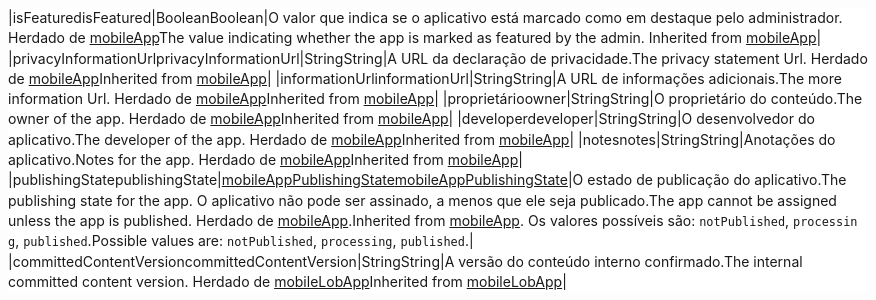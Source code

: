 |<span data-ttu-id="8c5e6-159">isFeatured</span><span class="sxs-lookup"><span data-stu-id="8c5e6-159">isFeatured</span></span>|<span data-ttu-id="8c5e6-160">Boolean</span><span class="sxs-lookup"><span data-stu-id="8c5e6-160">Boolean</span></span>|<span data-ttu-id="8c5e6-161">O valor que indica se o aplicativo está marcado como em destaque pelo administrador. Herdado de [mobileApp](../resources/intune-apps-mobileapp.md)</span><span class="sxs-lookup"><span data-stu-id="8c5e6-161">The value indicating whether the app is marked as featured by the admin. Inherited from [mobileApp](../resources/intune-apps-mobileapp.md)</span></span>|
|<span data-ttu-id="8c5e6-162">privacyInformationUrl</span><span class="sxs-lookup"><span data-stu-id="8c5e6-162">privacyInformationUrl</span></span>|<span data-ttu-id="8c5e6-163">String</span><span class="sxs-lookup"><span data-stu-id="8c5e6-163">String</span></span>|<span data-ttu-id="8c5e6-164">A URL da declaração de privacidade.</span><span class="sxs-lookup"><span data-stu-id="8c5e6-164">The privacy statement Url.</span></span> <span data-ttu-id="8c5e6-165">Herdado de [mobileApp](../resources/intune-apps-mobileapp.md)</span><span class="sxs-lookup"><span data-stu-id="8c5e6-165">Inherited from [mobileApp](../resources/intune-apps-mobileapp.md)</span></span>|
|<span data-ttu-id="8c5e6-166">informationUrl</span><span class="sxs-lookup"><span data-stu-id="8c5e6-166">informationUrl</span></span>|<span data-ttu-id="8c5e6-167">String</span><span class="sxs-lookup"><span data-stu-id="8c5e6-167">String</span></span>|<span data-ttu-id="8c5e6-168">A URL de informações adicionais.</span><span class="sxs-lookup"><span data-stu-id="8c5e6-168">The more information Url.</span></span> <span data-ttu-id="8c5e6-169">Herdado de [mobileApp](../resources/intune-apps-mobileapp.md)</span><span class="sxs-lookup"><span data-stu-id="8c5e6-169">Inherited from [mobileApp](../resources/intune-apps-mobileapp.md)</span></span>|
|<span data-ttu-id="8c5e6-170">proprietário</span><span class="sxs-lookup"><span data-stu-id="8c5e6-170">owner</span></span>|<span data-ttu-id="8c5e6-171">String</span><span class="sxs-lookup"><span data-stu-id="8c5e6-171">String</span></span>|<span data-ttu-id="8c5e6-172">O proprietário do conteúdo.</span><span class="sxs-lookup"><span data-stu-id="8c5e6-172">The owner of the app.</span></span> <span data-ttu-id="8c5e6-173">Herdado de [mobileApp](../resources/intune-apps-mobileapp.md)</span><span class="sxs-lookup"><span data-stu-id="8c5e6-173">Inherited from [mobileApp](../resources/intune-apps-mobileapp.md)</span></span>|
|<span data-ttu-id="8c5e6-174">developer</span><span class="sxs-lookup"><span data-stu-id="8c5e6-174">developer</span></span>|<span data-ttu-id="8c5e6-175">String</span><span class="sxs-lookup"><span data-stu-id="8c5e6-175">String</span></span>|<span data-ttu-id="8c5e6-176">O desenvolvedor do aplicativo.</span><span class="sxs-lookup"><span data-stu-id="8c5e6-176">The developer of the app.</span></span> <span data-ttu-id="8c5e6-177">Herdado de [mobileApp](../resources/intune-apps-mobileapp.md)</span><span class="sxs-lookup"><span data-stu-id="8c5e6-177">Inherited from [mobileApp](../resources/intune-apps-mobileapp.md)</span></span>|
|<span data-ttu-id="8c5e6-178">notes</span><span class="sxs-lookup"><span data-stu-id="8c5e6-178">notes</span></span>|<span data-ttu-id="8c5e6-179">String</span><span class="sxs-lookup"><span data-stu-id="8c5e6-179">String</span></span>|<span data-ttu-id="8c5e6-180">Anotações do aplicativo.</span><span class="sxs-lookup"><span data-stu-id="8c5e6-180">Notes for the app.</span></span> <span data-ttu-id="8c5e6-181">Herdado de [mobileApp](../resources/intune-apps-mobileapp.md)</span><span class="sxs-lookup"><span data-stu-id="8c5e6-181">Inherited from [mobileApp](../resources/intune-apps-mobileapp.md)</span></span>|
|<span data-ttu-id="8c5e6-182">publishingState</span><span class="sxs-lookup"><span data-stu-id="8c5e6-182">publishingState</span></span>|[<span data-ttu-id="8c5e6-183">mobileAppPublishingState</span><span class="sxs-lookup"><span data-stu-id="8c5e6-183">mobileAppPublishingState</span></span>](../resources/intune-apps-mobileapppublishingstate.md)|<span data-ttu-id="8c5e6-184">O estado de publicação do aplicativo.</span><span class="sxs-lookup"><span data-stu-id="8c5e6-184">The publishing state for the app.</span></span> <span data-ttu-id="8c5e6-185">O aplicativo não pode ser assinado, a menos que ele seja publicado.</span><span class="sxs-lookup"><span data-stu-id="8c5e6-185">The app cannot be assigned unless the app is published.</span></span> <span data-ttu-id="8c5e6-186">Herdado de [mobileApp](../resources/intune-apps-mobileapp.md).</span><span class="sxs-lookup"><span data-stu-id="8c5e6-186">Inherited from [mobileApp](../resources/intune-apps-mobileapp.md).</span></span> <span data-ttu-id="8c5e6-187">Os valores possíveis são: `notPublished`, `processing`, `published`.</span><span class="sxs-lookup"><span data-stu-id="8c5e6-187">Possible values are: `notPublished`, `processing`, `published`.</span></span>|
|<span data-ttu-id="8c5e6-188">committedContentVersion</span><span class="sxs-lookup"><span data-stu-id="8c5e6-188">committedContentVersion</span></span>|<span data-ttu-id="8c5e6-189">String</span><span class="sxs-lookup"><span data-stu-id="8c5e6-189">String</span></span>|<span data-ttu-id="8c5e6-190">A versão do conteúdo interno confirmado.</span><span class="sxs-lookup"><span data-stu-id="8c5e6-190">The internal committed content version.</span></span> <span data-ttu-id="8c5e6-191">Herdado de [mobileLobApp](../resources/intune-apps-mobilelobapp.md)</span><span class="sxs-lookup"><span data-stu-id="8c5e6-191">Inherited from [mobileLobApp](../resources/intune-apps-mobilelobapp.md)</span></span>|